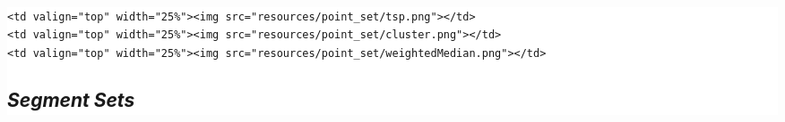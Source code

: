     <td valign="top" width="25%"><img src="resources/point_set/tsp.png"></td>
    <td valign="top" width="25%"><img src="resources/point_set/cluster.png"></td>
    <td valign="top" width="25%"><img src="resources/point_set/weightedMedian.png"></td>
  </tr>
</table>

## *Segment Sets*

